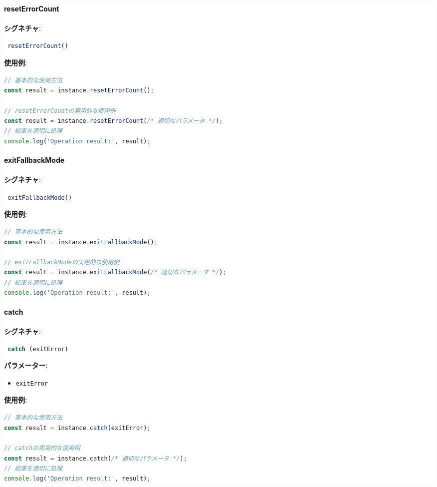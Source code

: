 #### resetErrorCount

**シグネチャ**:
```javascript
 resetErrorCount()
```

**使用例**:
```javascript
// 基本的な使用方法
const result = instance.resetErrorCount();

// resetErrorCountの実用的な使用例
const result = instance.resetErrorCount(/* 適切なパラメータ */);
// 結果を適切に処理
console.log('Operation result:', result);
```

#### exitFallbackMode

**シグネチャ**:
```javascript
 exitFallbackMode()
```

**使用例**:
```javascript
// 基本的な使用方法
const result = instance.exitFallbackMode();

// exitFallbackModeの実用的な使用例
const result = instance.exitFallbackMode(/* 適切なパラメータ */);
// 結果を適切に処理
console.log('Operation result:', result);
```

#### catch

**シグネチャ**:
```javascript
 catch (exitError)
```

**パラメーター**:
- `exitError`

**使用例**:
```javascript
// 基本的な使用方法
const result = instance.catch(exitError);

// catchの実用的な使用例
const result = instance.catch(/* 適切なパラメータ */);
// 結果を適切に処理
console.log('Operation result:', result);
```
